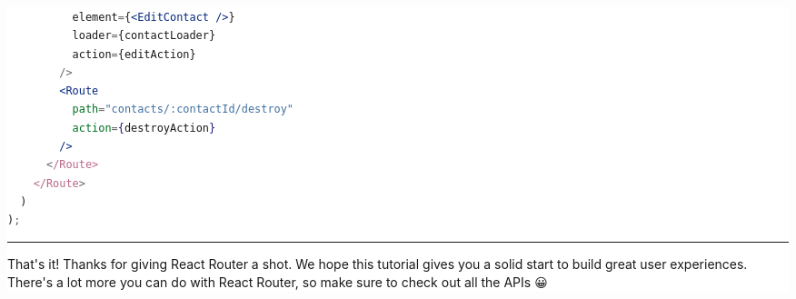 ```jsx
          element={<EditContact />}
          loader={contactLoader}
          action={editAction}
        />
        <Route
          path="contacts/:contactId/destroy"
          action={destroyAction}
        />
      </Route>
    </Route>
  )
);
```

---

That's it! Thanks for giving React Router a shot. We hope this tutorial gives you a solid start to build great user experiences. There's a lot more you can do with React Router, so make sure to check out all the APIs 😀

[vite]: https://vitejs.dev/guide/
[node]: https://nodejs.org
[createbrowserrouter]: ../routers/create-browser-router
[route]: ../route/route
[tutorial-css]: https://gist.githubusercontent.com/ryanflorence/ba20d473ef59e1965543fa013ae4163f/raw/499707f25a5690d490c7b3d54c65c65eb895930c/react-router-6.4-tutorial-css.css
[tutorial-data]: https://gist.githubusercontent.com/ryanflorence/1e7f5d3344c0db4a8394292c157cd305/raw/f7ff21e9ae7ffd55bfaaaf320e09c6a08a8a6611/contacts.js
[routeelement]: ../route/route#element
[jim]: https://blog.jim-nielsen.com/
[errorelement]: ../route/error-element
[userouteerror]: ../hooks/use-route-error
[isrouteerrorresponse]: ../utils/is-route-error-response
[outlet]: ../components/outlet
[link]: ../components/link
[setup]: #setup
[loader]: ../route/loader
[useloaderdata]: ../hooks/use-loader-data
[action]: ../route/action
[params]: ../route/loader#params
[form]: ../components/form
[request]: https://developer.mozilla.org/en-US/docs/Web/API/Request
[formdata]: https://developer.mozilla.org/en-US/docs/Web/API/FormData
[fromentries]: https://developer.mozilla.org/en-US/docs/Web/JavaScript/Reference/Global_Objects/Object/fromEntries
[requestformdata]: https://developer.mozilla.org/en-US/docs/Web/API/Request/formData
[response]: https://developer.mozilla.org/en-US/docs/Web/API/Response
[redirect]: ../fetch/redirect
[returningresponses]: ../route/loader#returning-responses
[usenavigation]: ../hooks/use-navigation
[index]: ../route/route#index
[path]: ../route/route#path
[usenavigate]: ../hooks/use-navigate
[uselocation]: ../hooks/use-location
[urlsearchparams]: https://developer.mozilla.org/en-US/docs/Web/API/URLSearchParams
[usesubmit]: ../hooks/use-submit
[navlink]: ../components/nav-link
[usefetcher]: ../hooks/use-fetcher
[fetcherstate]: ../hooks/use-fetcher#fetcherstate
